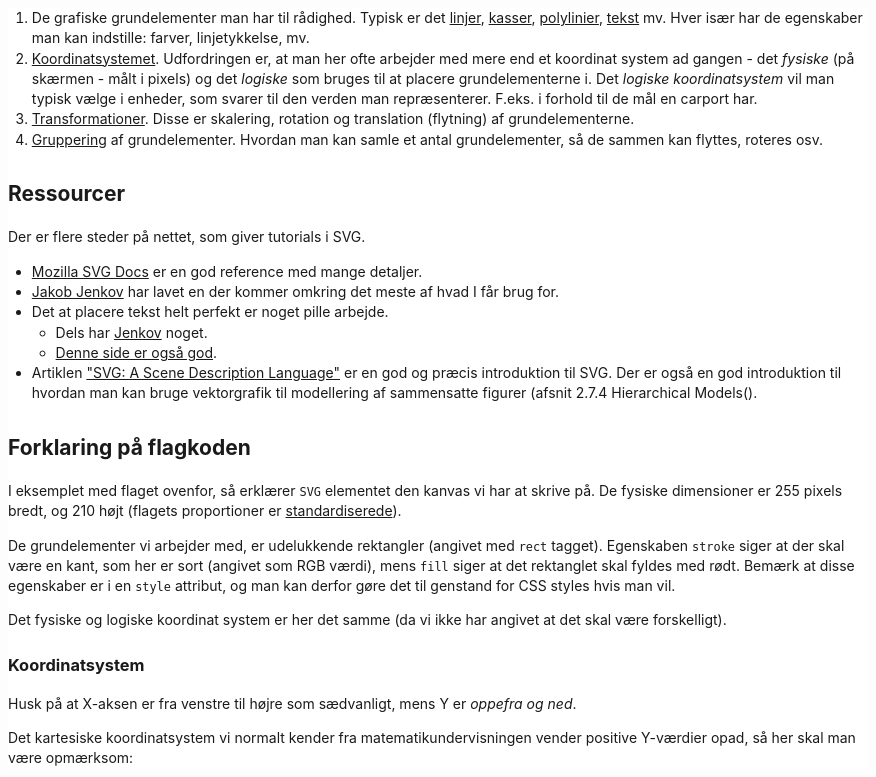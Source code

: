 1. De grafiske grundelementer man har til rådighed. Typisk er det [linjer](http://tutorials.jenkov.com/svg/line-element.html), [kasser](http://tutorials.jenkov.com/svg/rect-element.html), [polylinier](http://tutorials.jenkov.com/svg/polyline-element.html), [tekst](http://tutorials.jenkov.com/svg/text-element.html) mv. Hver især har de egenskaber man kan indstille: farver, linjetykkelse, mv.
2. [Koordinatsystemet](http://tutorials.jenkov.com/svg/svg-viewport-view-box.html). Udfordringen er, at man her ofte arbejder med mere end et koordinat system ad gangen - det *fysiske* (på skærmen - målt i pixels) og det *logiske* som bruges til at placere grundelementerne i. Det *logiske koordinatsystem* vil man typisk vælge i enheder, som svarer til den verden man repræsenterer. F.eks. i forhold til de mål en carport har. 
3. [Transformationer](http://tutorials.jenkov.com/svg/svg-transformation.html). Disse er skalering, rotation og translation (flytning) af grundelementerne.
4. [Gruppering](http://tutorials.jenkov.com/svg/g-element.html) af grundelementer. Hvordan man kan samle et antal grundelementer, så de sammen kan flyttes, roteres osv. 

## Ressourcer
Der er flere steder på nettet, som giver tutorials i SVG. 

+ [Mozilla SVG Docs](https://developer.mozilla.org/en-US/docs/Web/SVG) er en god reference med mange detaljer.
+ [Jakob Jenkov](http://tutorials.jenkov.com/svg/index.html) har lavet en der kommer omkring det meste af hvad I får brug for.
+ Det at placere tekst helt perfekt er noget pille arbejde. 
	+ Dels har [Jenkov](http://tutorials.jenkov.com/svg/text-element.html) noget. 
	+ [Denne side er også god](http://apike.ca/prog_svg_text_style.html).
+ Artiklen ["SVG: A Scene Description Language"](http://math.hws.edu/graphicsbook/c2/s7.html) er en god og præcis introduktion til SVG. Der er også en god introduktion til hvordan man kan bruge vektorgrafik til modellering af sammensatte figurer (afsnit 2.7.4  Hierarchical Models().


## Forklaring på flagkoden
I eksemplet med flaget ovenfor, så erklærer `SVG` elementet den kanvas vi har at skrive på. De fysiske dimensioner er 255 pixels bredt, og 210 højt (flagets proportioner er [standardiserede](http://mgg.dk/dkflag/proportioner.htm)).

De grundelementer vi arbejder med, er udelukkende rektangler (angivet med `rect` tagget). Egenskaben `stroke` siger at der skal være en kant, som her er sort (angivet som RGB værdi), mens `fill` siger at det rektanglet skal fyldes med rødt. Bemærk at disse egenskaber er i en `style` attribut, og man kan derfor gøre det til genstand for CSS styles hvis man vil.

Det fysiske og logiske koordinat system er her det samme (da vi ikke har angivet at det skal være forskelligt).

### Koordinatsystem
Husk på at X-aksen er fra venstre til højre som sædvanligt, mens Y er *oppefra og ned*.

Det kartesiske koordinatsystem vi normalt kender fra matematikundervisningen vender positive Y-værdier opad, så her skal man være opmærksom:
